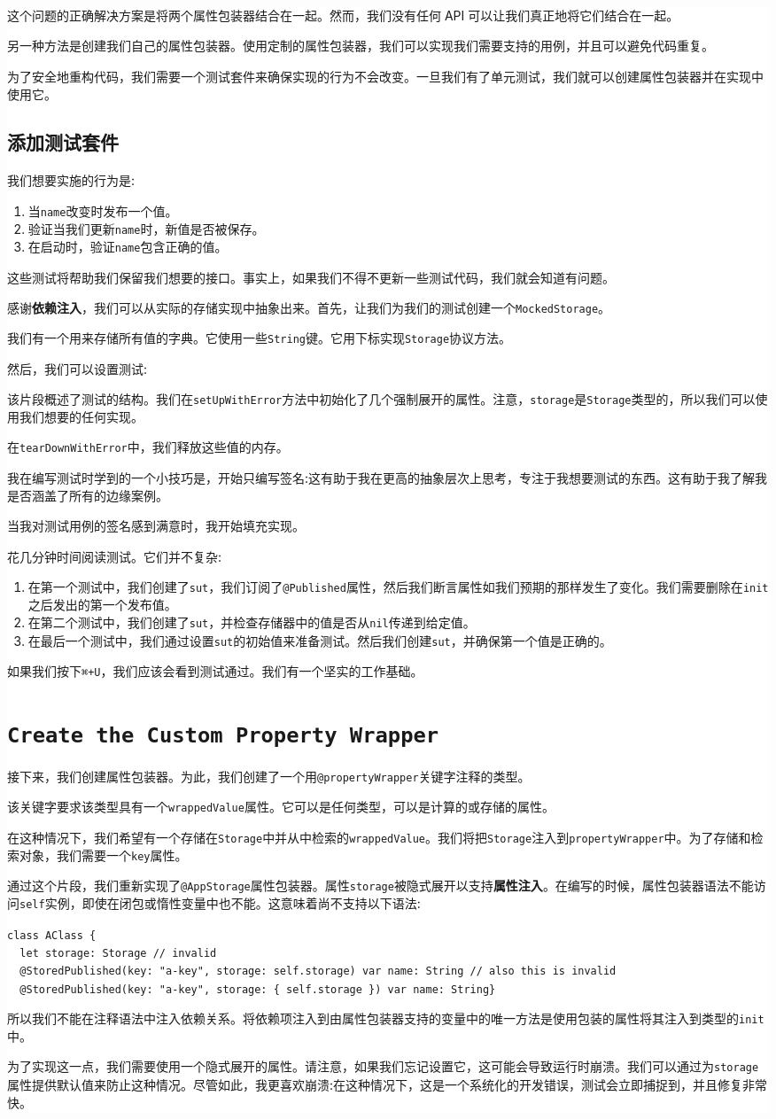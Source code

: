 这个问题的正确解决方案是将两个属性包装器结合在一起。然而，我们没有任何 API 可以让我们真正地将它们结合在一起。

另一种方法是创建我们自己的属性包装器。使用定制的属性包装器，我们可以实现我们需要支持的用例，并且可以避免代码重复。

为了安全地重构代码，我们需要一个测试套件来确保实现的行为不会改变。一旦我们有了单元测试，我们就可以创建属性包装器并在实现中使用它。

## 添加测试套件

我们想要实施的行为是:

1.  当`name`改变时发布一个值。
2.  验证当我们更新`name`时，新值是否被保存。
3.  在启动时，验证`name`包含正确的值。

这些测试将帮助我们保留我们想要的接口。事实上，如果我们不得不更新一些测试代码，我们就会知道有问题。

感谢**依赖注入**，我们可以从实际的存储实现中抽象出来。首先，让我们为我们的测试创建一个`MockedStorage`。

我们有一个用来存储所有值的字典。它使用一些`String`键。它用下标实现`Storage`协议方法。

然后，我们可以设置测试:

该片段概述了测试的结构。我们在`setUpWithError`方法中初始化了几个强制展开的属性。注意，`storage`是`Storage`类型的，所以我们可以使用我们想要的任何实现。

在`tearDownWithError`中，我们释放这些值的内存。

我在编写测试时学到的一个小技巧是，开始只编写签名:这有助于我在更高的抽象层次上思考，专注于我想要测试的东西。这有助于我了解我是否涵盖了所有的边缘案例。

当我对测试用例的签名感到满意时，我开始填充实现。

花几分钟时间阅读测试。它们并不复杂:

1.  在第一个测试中，我们创建了`sut`，我们订阅了`@Published`属性，然后我们断言属性如我们预期的那样发生了变化。我们需要删除在`init`之后发出的第一个发布值。
2.  在第二个测试中，我们创建了`sut`，并检查存储器中的值是否从`nil`传递到给定值。
3.  在最后一个测试中，我们通过设置`sut`的初始值来准备测试。然后我们创建`sut`，并确保第一个值是正确的。

如果我们按下`⌘+U`，我们应该会看到测试通过。我们有一个坚实的工作基础。

# `Create the Custom Property Wrapper`

接下来，我们创建属性包装器。为此，我们创建了一个用`@propertyWrapper`关键字注释的类型。

该关键字要求该类型具有一个`wrappedValue`属性。它可以是任何类型，可以是计算的或存储的属性。

在这种情况下，我们希望有一个存储在`Storage`中并从中检索的`wrappedValue`。我们将把`Storage`注入到`propertyWrapper`中。为了存储和检索对象，我们需要一个`key`属性。

通过这个片段，我们重新实现了`@AppStorage`属性包装器。属性`storage`被隐式展开以支持**属性注入**。在编写的时候，属性包装器语法不能访问`self`实例，即使在闭包或惰性变量中也不能。这意味着尚不支持以下语法:

```
class AClass {
  let storage: Storage // invalid  
  @StoredPublished(key: "a-key", storage: self.storage) var name: String // also this is invalid
  @StoredPublished(key: "a-key", storage: { self.storage }) var name: String}
```

所以我们不能在注释语法中注入依赖关系。将依赖项注入到由属性包装器支持的变量中的唯一方法是使用包装的属性将其注入到类型的`init`中。

为了实现这一点，我们需要使用一个隐式展开的属性。请注意，如果我们忘记设置它，这可能会导致运行时崩溃。我们可以通过为`storage`属性提供默认值来防止这种情况。尽管如此，我更喜欢崩溃:在这种情况下，这是一个系统化的开发错误，测试会立即捕捉到，并且修复非常快。
